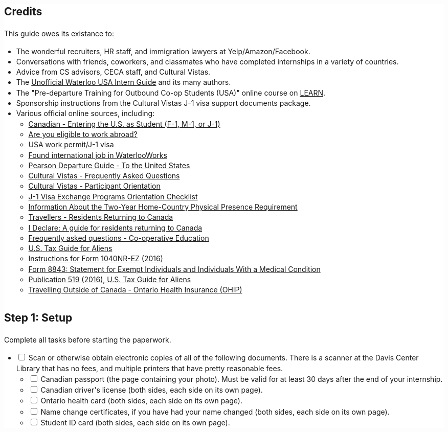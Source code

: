 Credits
-------

This guide owes its existance to:

* The wonderful recruiters, HR staff, and immigration lawyers at Yelp/Amazon/Facebook.
* Conversations with friends, coworkers, and classmates who have completed internships in a variety of countries.
* Advice from CS advisors, CECA staff, and Cultural Vistas.
* The [Unofficial Waterloo USA Intern Guide](https://stephenholiday.com/Unofficial-Waterloo-USA-Intern-Guide/) and its many authors.
* The "Pre-departure Training for Outbound Co-op Students (USA)" online course on [LEARN](https://learn.uwaterloo.ca/).
* Sponsorship instructions from the Cultural Vistas J-1 visa support documents package.
* Various official online sources, including:
    * [Canadian - Entering the U.S. as Student (F-1, M-1, or J-1)](https://help.cbp.gov/app/answers/detail/a_id/1277/~/canadian---entering-the-u.s.-as-student-(f-1,-m-1,-or-j-1))
    * [Are you eligible to work abroad?](https://uwaterloo.ca/co-operative-education/working-abroad/finding-international-job-opportunities/are-you-eligible-work-abroad)
    * [USA work permit/J-1 visa](https://uwaterloo.ca/co-operative-education/working-abroad/legal-authorizations-visas-permits-international-co-op-work/usa-work-permitj-1-visa)
    * [Found international job in WaterlooWorks](https://uwaterloo.ca/co-operative-education/working-abroad/found-international-job-waterlooworks)
    * [Pearson Departure Guide - To the United States](http://www.torontopearson.com/Departing_to_usa.aspx)
    * [Cultural Vistas - Frequently Asked Questions](http://www.culturalvistas.org/programs-for-students-and-professionals/j-1/frequently-asked-questions)
    * [Cultural Vistas - Participant Orientation](http://culturalvistas.org/orientation/)
    * [J-1 Visa Exchange Programs Orientation Checklist](http://culturalvistas.org/cms/assets/uploads/2016/10/Orientation-Checklist_2016.pdf)
    * [Information About the Two-Year Home-Country Physical Presence Requirement](https://travel.state.gov/content/visas/en/study-exchange/student/residency-waiver/eligibility.html)
    * [Travellers - Residents Returning to Canada](http://www.cbsa-asfc.gc.ca/travel-voyage/ifcrc-rpcrc-eng.html)
    * [I Declare: A guide for residents returning to Canada](http://www.cbsa-asfc.gc.ca/travel-voyage/declare-eng.html)
    * [Frequently asked questions - Co-operative Education](https://uwaterloo.ca/co-operative-education/working-abroad/frequently-asked-questions)
    * [U.S. Tax Guide for Aliens](https://www.irs.gov/pub/irs-pdf/p519.pdf)
    * [Instructions for Form 1040NR-EZ (2016)](https://www.irs.gov/instructions/i1040nre/)
    * [Form 8843: Statement for Exempt Individuals and Individuals With a Medical Condition](https://www.irs.gov/pub/irs-pdf/f8843.pdf)
    * [Publication 519 (2016), U.S. Tax Guide for Aliens](https://www.irs.gov/publications/p519/index.html)
    * [Travelling Outside of Canada - Ontario Health Insurance (OHIP)](http://www.health.gov.on.ca/en/public/publications/ohip/travel.aspx)

Step 1: Setup
-------------

Complete all tasks before starting the paperwork.

* <label><input type="checkbox"><span> Scan or otherwise obtain electronic copies of all of the following documents. There is a scanner at the Davis Center Library that has no fees, and multiple printers that have pretty reasonable fees.</span></label>
    * <label><input type="checkbox"><span> Canadian passport (the page containing your photo). Must be valid for at least 30 days after the end of your internship.</span></label>
    * <label><input type="checkbox"><span> Canadian driver's license (both sides, each side on its own page).</span></label>
    * <label><input type="checkbox"><span> Ontario health card (both sides, each side on its own page).</span></label>
    * <label><input type="checkbox"><span> Name change certificates, if you have had your name changed (both sides, each side on its own page).</span></label>
    * <label><input type="checkbox"><span> Student ID card (both sides, each side on its own page).</span></label>